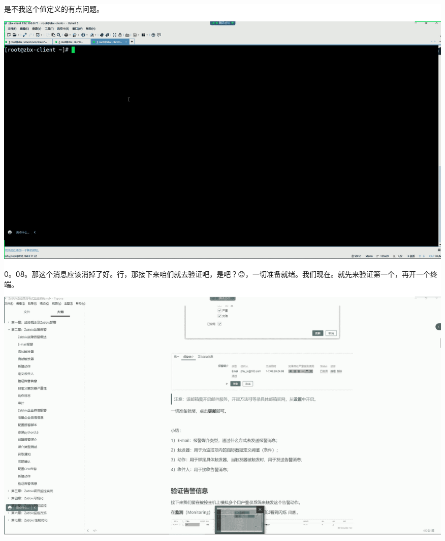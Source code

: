 
是不我这个值定义的有点问题。

![](img/fd1a54568e858f6ca153e27ee959e7ce_23.png)

0。08。那这个消息应该消掉了好。行，那接下来咱们就去验证吧，是吧？😊，一切准备就绪。我们现在。就先来验证第一个，再开一个终端。



![](img/fd1a54568e858f6ca153e27ee959e7ce_25.png)
